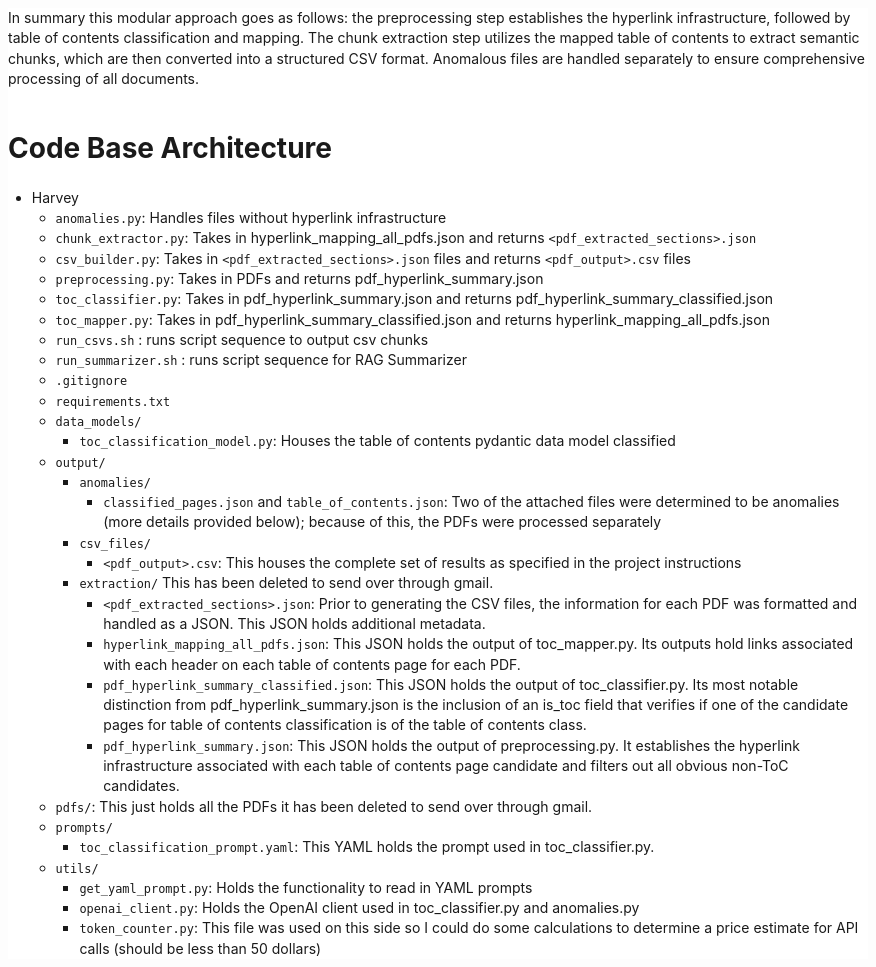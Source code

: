 In summary this modular approach goes as follows: the preprocessing step establishes the hyperlink infrastructure, followed by table of contents classification and mapping. The chunk extraction step utilizes the mapped table of contents to extract semantic chunks, which are then converted into a structured CSV format. Anomalous files are handled separately to ensure comprehensive processing of all documents.

# Code Base Architecture

- Harvey
  - `anomalies.py`: Handles files without hyperlink infrastructure
  - `chunk_extractor.py`: Takes in hyperlink_mapping_all_pdfs.json and returns `<pdf_extracted_sections>.json`
  - `csv_builder.py`: Takes in `<pdf_extracted_sections>.json` files and returns `<pdf_output>.csv` files
  - `preprocessing.py`: Takes in PDFs and returns pdf_hyperlink_summary.json
  - `toc_classifier.py`: Takes in pdf_hyperlink_summary.json and returns pdf_hyperlink_summary_classified.json
  - `toc_mapper.py`: Takes in pdf_hyperlink_summary_classified.json and returns hyperlink_mapping_all_pdfs.json
  - `run_csvs.sh` : runs script sequence to output csv chunks
  - `run_summarizer.sh` : runs script sequence for RAG Summarizer
  - `.gitignore`
  - `requirements.txt`
  - `data_models/`
    - `toc_classification_model.py`: Houses the table of contents pydantic data model classified
  - `output/`
    - `anomalies/`
      - `classified_pages.json` and `table_of_contents.json`: Two of the attached files were determined to be anomalies (more details provided below); because of this, the PDFs were processed separately
    - `csv_files/`
      - `<pdf_output>.csv`: This houses the complete set of results as specified in the project instructions
    - `extraction/` This has been deleted to send over through gmail.
      - `<pdf_extracted_sections>.json`: Prior to generating the CSV files, the information for each PDF was formatted and handled as a JSON. This JSON holds additional metadata.
      - `hyperlink_mapping_all_pdfs.json`: This JSON holds the output of toc_mapper.py. Its outputs hold links associated with each header on each table of contents page for each PDF.
      - `pdf_hyperlink_summary_classified.json`: This JSON holds the output of toc_classifier.py. Its most notable distinction from pdf_hyperlink_summary.json is the inclusion of an is_toc field that verifies if one of the candidate pages for table of contents classification is of the table of contents class.
      - `pdf_hyperlink_summary.json`: This JSON holds the output of preprocessing.py. It establishes the hyperlink infrastructure associated with each table of contents page candidate and filters out all obvious non-ToC candidates.
  - `pdfs/`: This just holds all the PDFs it has been deleted to send over through gmail.
  - `prompts/`
    - `toc_classification_prompt.yaml`: This YAML holds the prompt used in toc_classifier.py.
  - `utils/`
    - `get_yaml_prompt.py`: Holds the functionality to read in YAML prompts
    - `openai_client.py`: Holds the OpenAI client used in toc_classifier.py and anomalies.py
    - `token_counter.py`: This file was used on this side so I could do some calculations to determine a price estimate for API calls (should be less than 50 dollars)
